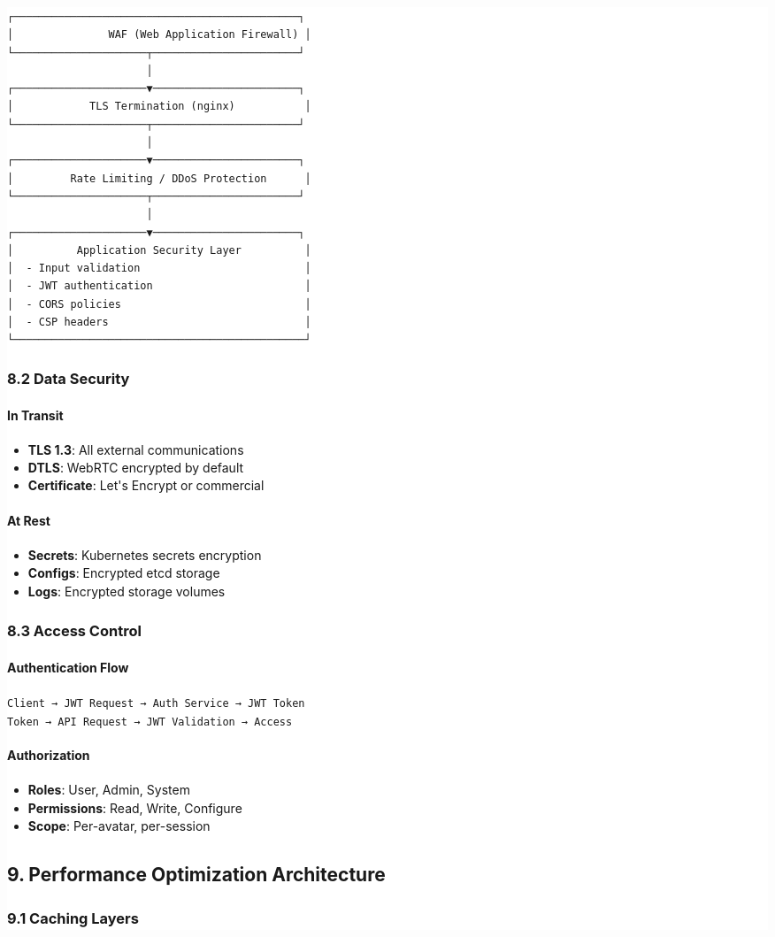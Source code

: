 ```
┌─────────────────────────────────────────────┐
│               WAF (Web Application Firewall) │
└─────────────────────┬───────────────────────┘
                      │
┌─────────────────────▼───────────────────────┐
│            TLS Termination (nginx)           │
└─────────────────────┬───────────────────────┘
                      │
┌─────────────────────▼───────────────────────┐
│         Rate Limiting / DDoS Protection      │
└─────────────────────┬───────────────────────┘
                      │
┌─────────────────────▼───────────────────────┐
│          Application Security Layer          │
│  - Input validation                          │
│  - JWT authentication                        │
│  - CORS policies                             │
│  - CSP headers                               │
└──────────────────────────────────────────────┘
```

### 8.2 Data Security

#### In Transit
- **TLS 1.3**: All external communications
- **DTLS**: WebRTC encrypted by default
- **Certificate**: Let's Encrypt or commercial

#### At Rest
- **Secrets**: Kubernetes secrets encryption
- **Configs**: Encrypted etcd storage
- **Logs**: Encrypted storage volumes

### 8.3 Access Control

#### Authentication Flow
```
Client → JWT Request → Auth Service → JWT Token
Token → API Request → JWT Validation → Access
```

#### Authorization
- **Roles**: User, Admin, System
- **Permissions**: Read, Write, Configure
- **Scope**: Per-avatar, per-session

## 9. Performance Optimization Architecture

### 9.1 Caching Layers
